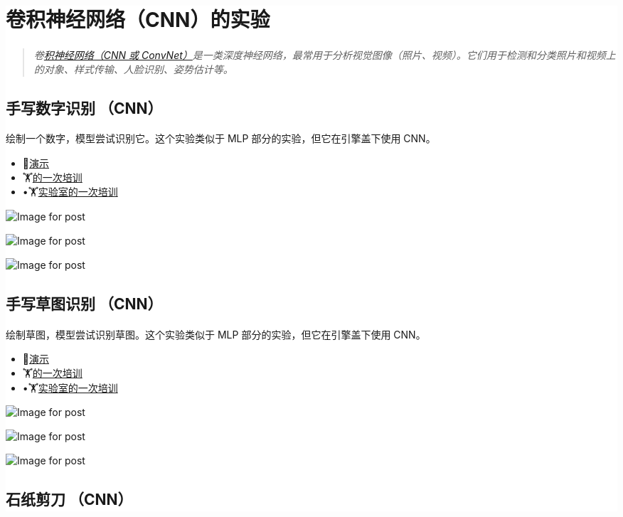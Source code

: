 # <font _mstmutation="1" _msthash="28353" _msttexthash="71458699">卷积神经网络（CNN）的实验</font>

> <font _mstmutation="1" _msthash="28652" _msttexthash="1328758587">_卷_[_积神经网络（CNN 或 ConvNet）_](https://zshipu.com/t?url=https://en.wikipedia.org/wiki/Convolutional_neural_network)_是一类深度神经网络，最常用于分析视觉图像（照片、视频）。它们用于检测和分类照片和视频上的对象、样式传输、人脸识别、姿势估计等。_</font>

## <font _mstmutation="1" _msthash="34268" _msttexthash="44444790">手写数字识别 （CNN）</font>

<font _mstmutation="1" _msthash="43940" _msttexthash="361029448">绘制一个数字，模型尝试识别它。这个实验类似于 MLP 部分的实验，但它在引擎盖下使用 CNN。</font>

*   <font _mstmutation="1" _msthash="32422" _msttexthash="18353452">🎨[演示](https://zshipu.com/t?url=https://trekhleb.github.io/machine-learning-experiments/#/experiments/DigitsRecognitionCNN)</font>
*   <font _mstmutation="1" _msthash="28106" _msttexthash="39996970">🏋️[的一次培训](https://zshipu.com/t?url=https://nbviewer.jupyter.org/v2/gh/trekhleb/machine-learning-experiments/blob/master/experiments/digits_recognition_cnn/digits_recognition_cnn.ipynb)</font>
*   <font _mstmutation="1" _msthash="44421" _msttexthash="63618672">•🏋️[实验室的一次培训](https://zshipu.com/t?url=https://colab.research.google.com/github/trekhleb/machine-learning-experiments/blob/master/experiments/digits_recognition_cnn/digits_recognition_cnn.ipynb)</font>

 ![Image for post](https://miro.medium.com/freeze/max/60/0*eqW1e1lV5buj8D6s.gif?q=20)

![Image for post](https://miro.medium.com/max/600/0*eqW1e1lV5buj8D6s.gif)

<noscript>![Image for post](https://miro.medium.com/max/1200/0*eqW1e1lV5buj8D6s.gif)</noscript>

## <font _mstmutation="1" _msthash="34736" _msttexthash="45194097">手写草图识别 （CNN）</font>

<font _mstmutation="1" _msthash="28288" _msttexthash="348363873">绘制草图，模型尝试识别草图。这个实验类似于 MLP 部分的实验，但它在引擎盖下使用 CNN。</font>

*   <font _mstmutation="1" _msthash="39819" _msttexthash="18353452">🎨[演示](https://zshipu.com/t?url=https://trekhleb.github.io/machine-learning-experiments/#/experiments/SketchRecognitionCNN)</font>
*   <font _mstmutation="1" _msthash="43862" _msttexthash="39996970">🏋️[的一次培训](https://zshipu.com/t?url=https://nbviewer.jupyter.org/v2/gh/trekhleb/machine-learning-experiments/blob/master/experiments/sketch_recognition_cnn/sketch_recognition_cnn.ipynb)</font>
*   <font _mstmutation="1" _msthash="30070" _msttexthash="63618672">•🏋️[实验室的一次培训](https://zshipu.com/t?url=https://colab.research.google.com/github/trekhleb/machine-learning-experiments/blob/master/experiments/sketch_recognition_cnn/sketch_recognition_cnn.ipynb)</font>

 ![Image for post](https://miro.medium.com/freeze/max/60/0*f1NzQyW1cH_b6_sq.gif?q=20)

![Image for post](https://miro.medium.com/max/600/0*f1NzQyW1cH_b6_sq.gif)

<noscript>![Image for post](https://miro.medium.com/max/1200/0*f1NzQyW1cH_b6_sq.gif)</noscript>

## <font _mstmutation="1" _msthash="29511" _msttexthash="33470892">石纸剪刀 （CNN）</font>
